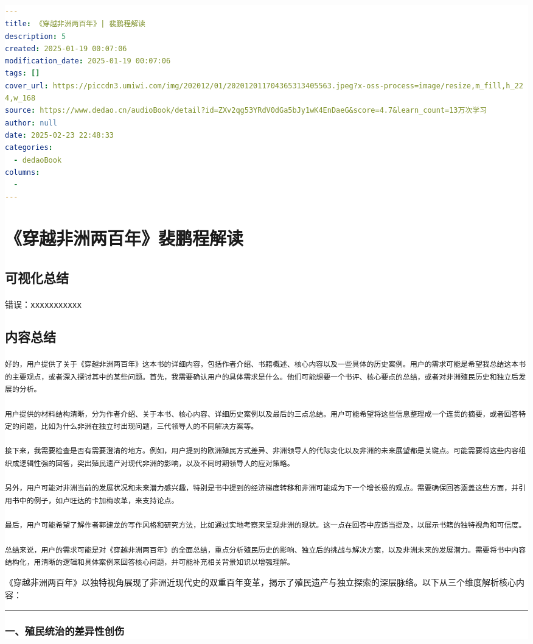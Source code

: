 ```yaml
---
title: 《穿越非洲两百年》| 裴鹏程解读
description: 5
created: 2025-01-19 00:07:06
modification_date: 2025-01-19 00:07:06
tags: []
cover_url: https://piccdn3.umiwi.com/img/202012/01/202012011704365313405563.jpeg?x-oss-process=image/resize,m_fill,h_224,w_168
source: https://www.dedao.cn/audioBook/detail?id=ZXv2qg53YRdV0dGa5bJy1wK4EnDaeG&score=4.7&learn_count=13万次学习
author: null
date: 2025-02-23 22:48:33
categories: 
  - dedaoBook
columns: 
  - 
---
```


# 《穿越非洲两百年》裴鹏程解读

## 可视化总结

错误：xxxxxxxxxxx

## 内容总结

```ad-think
好的，用户提供了关于《穿越非洲两百年》这本书的详细内容，包括作者介绍、书籍概述、核心内容以及一些具体的历史案例。用户的需求可能是希望我总结这本书的主要观点，或者深入探讨其中的某些问题。首先，我需要确认用户的具体需求是什么。他们可能想要一个书评、核心要点的总结，或者对非洲殖民历史和独立后发展的分析。

用户提供的材料结构清晰，分为作者介绍、关于本书、核心内容、详细历史案例以及最后的三点总结。用户可能希望将这些信息整理成一个连贯的摘要，或者回答特定的问题，比如为什么非洲在独立时出现问题，三代领导人的不同解决方案等。

接下来，我需要检查是否有需要澄清的地方。例如，用户提到的欧洲殖民方式差异、非洲领导人的代际变化以及非洲的未来展望都是关键点。可能需要将这些内容组织成逻辑性强的回答，突出殖民遗产对现代非洲的影响，以及不同时期领导人的应对策略。

另外，用户可能对非洲当前的发展状况和未来潜力感兴趣，特别是书中提到的经济梯度转移和非洲可能成为下一个增长极的观点。需要确保回答涵盖这些方面，并引用书中的例子，如卢旺达的卡加梅改革，来支持论点。

最后，用户可能希望了解作者郭建龙的写作风格和研究方法，比如通过实地考察来呈现非洲的现状。这一点在回答中应适当提及，以展示书籍的独特视角和可信度。

总结来说，用户的需求可能是对《穿越非洲两百年》的全面总结，重点分析殖民历史的影响、独立后的挑战与解决方案，以及非洲未来的发展潜力。需要将书中内容结构化，用清晰的逻辑和具体案例来回答核心问题，并可能补充相关背景知识以增强理解。
```

《穿越非洲两百年》以独特视角展现了非洲近现代史的双重百年变革，揭示了殖民遗产与独立探索的深层脉络。以下从三个维度解析核心内容：

---

### 一、殖民统治的差异性创伤
